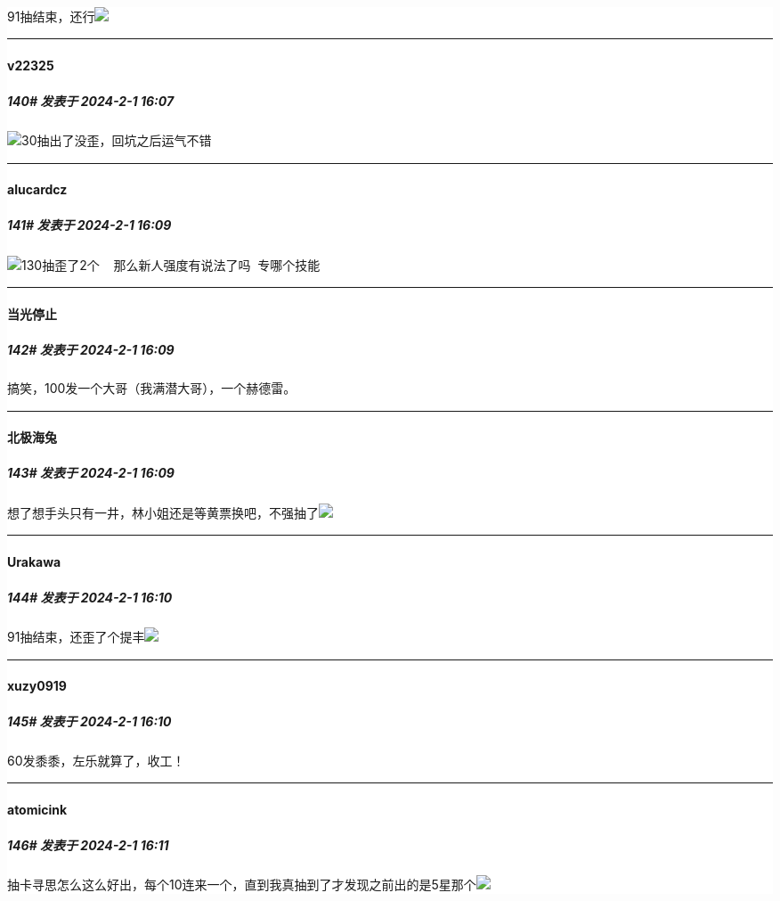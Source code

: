 91抽结束，还行<img src="https://static.saraba1st.com/image/smiley/face2017/074.png" referrerpolicy="no-referrer">

*****

####  v22325  
##### 140#       发表于 2024-2-1 16:07

<img src="https://static.saraba1st.com/image/smiley/face2017/037.png" referrerpolicy="no-referrer">30抽出了没歪，回坑之后运气不错

*****

####  alucardcz  
##### 141#       发表于 2024-2-1 16:09

<img src="https://static.saraba1st.com/image/smiley/face2017/067.png" referrerpolicy="no-referrer">130抽歪了2个    那么新人强度有说法了吗  专哪个技能

*****

####  当光停止  
##### 142#       发表于 2024-2-1 16:09

搞笑，100发一个大哥（我满潜大哥），一个赫德雷。

*****

####  北极海兔  
##### 143#       发表于 2024-2-1 16:09

想了想手头只有一井，林小姐还是等黄票换吧，不强抽了<img src="https://static.saraba1st.com/image/smiley/face2017/076.png" referrerpolicy="no-referrer">

*****

####  Urakawa  
##### 144#       发表于 2024-2-1 16:10

91抽结束，还歪了个提丰<img src="https://static.saraba1st.com/image/smiley/face2017/045.png" referrerpolicy="no-referrer">

*****

####  xuzy0919  
##### 145#       发表于 2024-2-1 16:10

60发黍黍，左乐就算了，收工！

*****

####  atomicink  
##### 146#       发表于 2024-2-1 16:11

抽卡寻思怎么这么好出，每个10连来一个，直到我真抽到了才发现之前出的是5星那个<img src="https://static.saraba1st.com/image/smiley/face2017/067.png" referrerpolicy="no-referrer">
